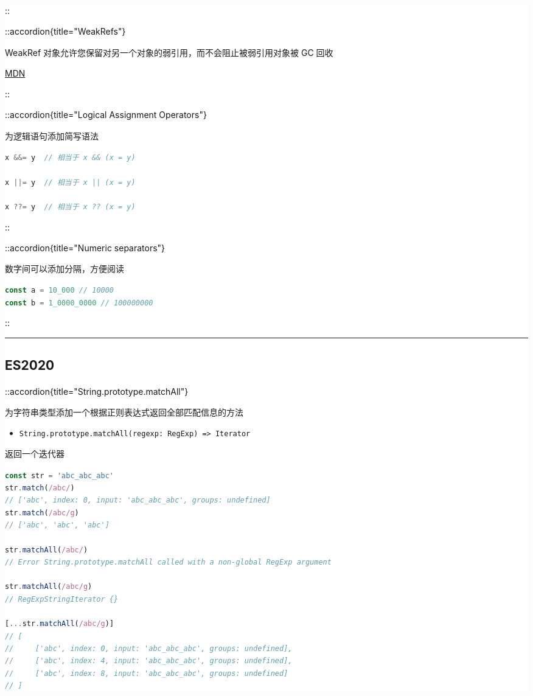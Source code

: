 ::



::accordion{title="WeakRefs"}


WeakRef 对象允许您保留对另一个对象的弱引用，而不会阻止被弱引用对象被 GC 回收

[MDN](https://developer.mozilla.org/zh-CN/docs/Web/JavaScript/Reference/Global_Objects/WeakRef)

::

::accordion{title="Logical Assignment Operators"}


为逻辑语句添加简写语法

``` ts
x &&= y  // 相当于 x && (x = y)

x ||= y  // 相当于 x || (x = y)

x ??= y  // 相当于 x ?? (x = y)
```

::

::accordion{title="Numeric separators"}

数字间可以添加分隔，方便阅读

``` ts
const a = 10_000 // 10000
const b = 1_0000_0000 // 100000000
```

::

---

## ES2020


::accordion{title="String.prototype.matchAll"}

为字符串类型添加一个根据正则表达式返回全部匹配信息的方法

- `String.prototype.matchAll(regexp: RegExp) => Iterator`

返回一个迭代器

``` ts
const str = 'abc_abc_abc'
str.match(/abc/)
// ['abc', index: 0, input: 'abc_abc_abc', groups: undefined]
str.match(/abc/g) 
// ['abc', 'abc', 'abc']

str.matchAll(/abc/)
// Error String.prototype.matchAll called with a non-global RegExp argument

str.matchAll(/abc/g)
// RegExpStringIterator {}

[...str.matchAll(/abc/g)]
// [
//     ['abc', index: 0, input: 'abc_abc_abc', groups: undefined],
//     ['abc', index: 4, input: 'abc_abc_abc', groups: undefined],
//     ['abc', index: 8, input: 'abc_abc_abc', groups: undefined]
// ] 

```
